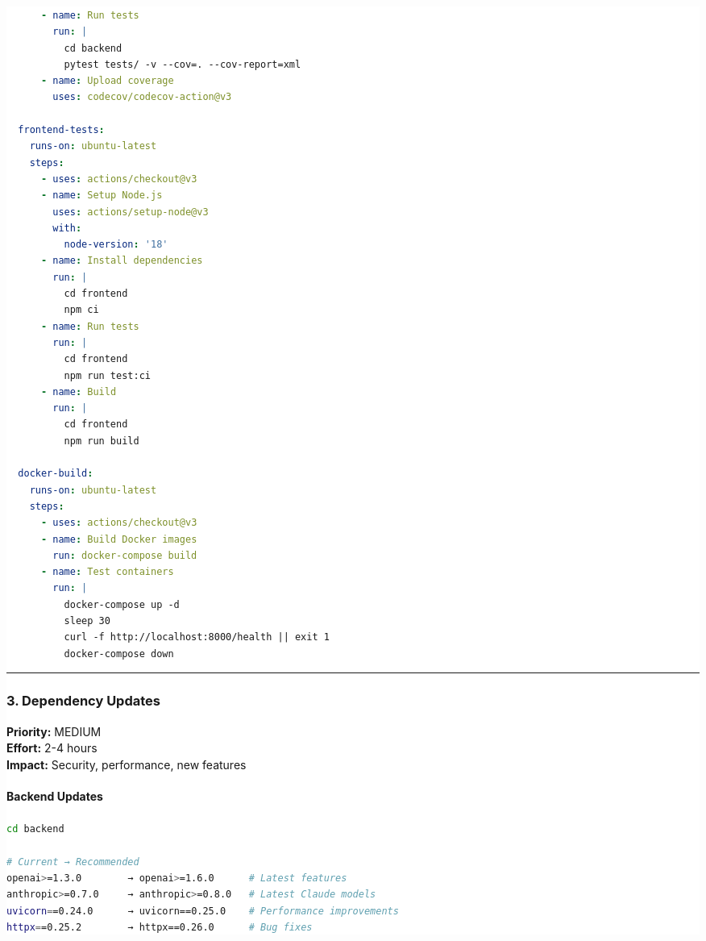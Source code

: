 ```yaml
      - name: Run tests
        run: |
          cd backend
          pytest tests/ -v --cov=. --cov-report=xml
      - name: Upload coverage
        uses: codecov/codecov-action@v3

  frontend-tests:
    runs-on: ubuntu-latest
    steps:
      - uses: actions/checkout@v3
      - name: Setup Node.js
        uses: actions/setup-node@v3
        with:
          node-version: '18'
      - name: Install dependencies
        run: |
          cd frontend
          npm ci
      - name: Run tests
        run: |
          cd frontend
          npm run test:ci
      - name: Build
        run: |
          cd frontend
          npm run build

  docker-build:
    runs-on: ubuntu-latest
    steps:
      - uses: actions/checkout@v3
      - name: Build Docker images
        run: docker-compose build
      - name: Test containers
        run: |
          docker-compose up -d
          sleep 30
          curl -f http://localhost:8000/health || exit 1
          docker-compose down
```

---

### 3. Dependency Updates
**Priority:** MEDIUM  
**Effort:** 2-4 hours  
**Impact:** Security, performance, new features

#### Backend Updates
```bash
cd backend

# Current → Recommended
openai>=1.3.0        → openai>=1.6.0      # Latest features
anthropic>=0.7.0     → anthropic>=0.8.0   # Latest Claude models
uvicorn==0.24.0      → uvicorn==0.25.0    # Performance improvements
httpx==0.25.2        → httpx==0.26.0      # Bug fixes
```
